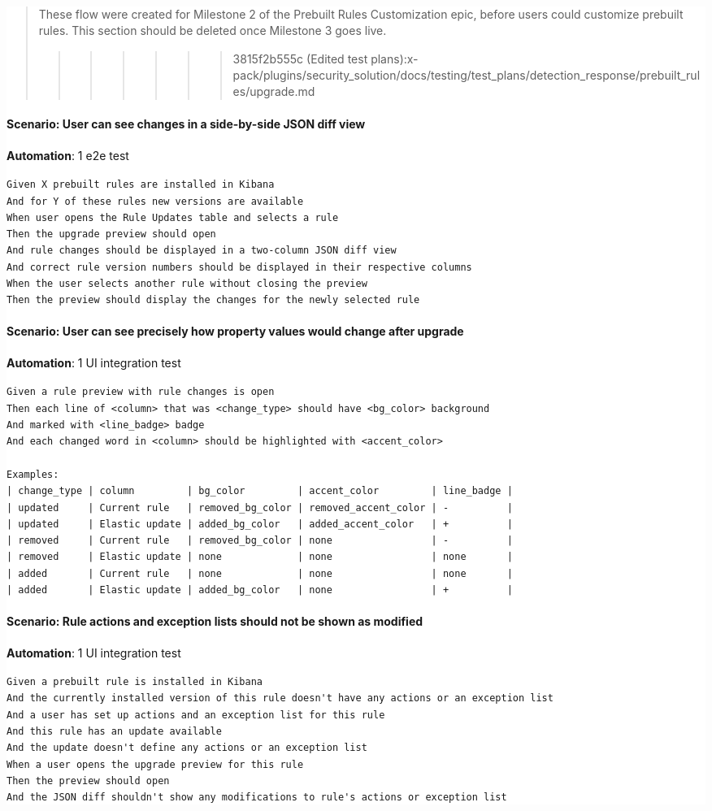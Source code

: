 > These flow were created for Milestone 2 of the Prebuilt Rules Customization epic, before users could customize prebuilt rules. This section should be deleted once Milestone 3 goes live.
>>>>>>> 3815f2b555c (Edited test plans):x-pack/plugins/security_solution/docs/testing/test_plans/detection_response/prebuilt_rules/upgrade.md

#### **Scenario: User can see changes in a side-by-side JSON diff view**

**Automation**: 1 e2e test

```Gherkin
Given X prebuilt rules are installed in Kibana
And for Y of these rules new versions are available
When user opens the Rule Updates table and selects a rule
Then the upgrade preview should open
And rule changes should be displayed in a two-column JSON diff view
And correct rule version numbers should be displayed in their respective columns
When the user selects another rule without closing the preview
Then the preview should display the changes for the newly selected rule
```

#### **Scenario: User can see precisely how property values would change after upgrade**

**Automation**: 1 UI integration test

```Gherkin
Given a rule preview with rule changes is open
Then each line of <column> that was <change_type> should have <bg_color> background
And marked with <line_badge> badge
And each changed word in <column> should be highlighted with <accent_color>

Examples:
| change_type | column         | bg_color         | accent_color         | line_badge |
| updated     | Current rule   | removed_bg_color | removed_accent_color | -          |
| updated     | Elastic update | added_bg_color   | added_accent_color   | +          |
| removed     | Current rule   | removed_bg_color | none                 | -          |
| removed     | Elastic update | none             | none                 | none       |
| added       | Current rule   | none             | none                 | none       |
| added       | Elastic update | added_bg_color   | none                 | +          |
```

#### **Scenario: Rule actions and exception lists should not be shown as modified**

**Automation**: 1 UI integration test

```Gherkin
Given a prebuilt rule is installed in Kibana
And the currently installed version of this rule doesn't have any actions or an exception list
And a user has set up actions and an exception list for this rule
And this rule has an update available
And the update doesn't define any actions or an exception list
When a user opens the upgrade preview for this rule
Then the preview should open
And the JSON diff shouldn't show any modifications to rule's actions or exception list
```
